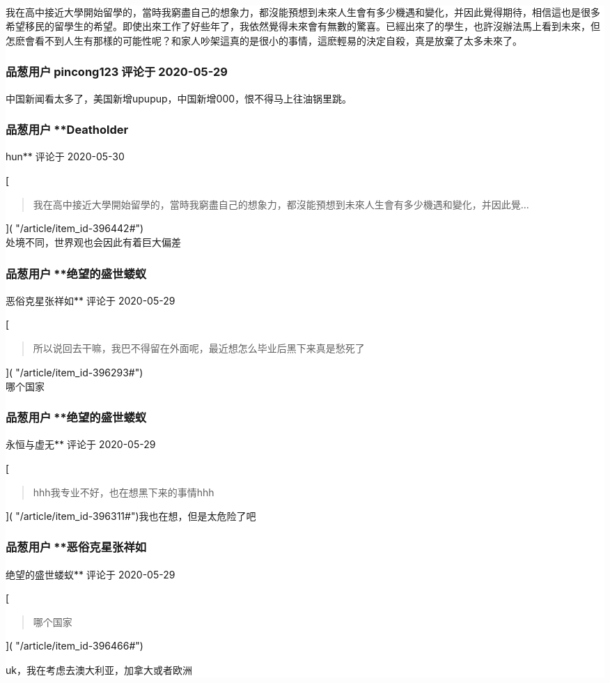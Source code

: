 我在高中接近大學開始留學的，當時我窮盡自己的想象力，都沒能預想到未來人生會有多少機遇和變化，并因此覺得期待，相信這也是很多希望移民的留學生的希望。即使出來工作了好些年了，我依然覺得未來會有無數的驚喜。已經出來了的學生，也許沒辦法馬上看到未來，但怎麽會看不到人生有那樣的可能性呢？和家人吵架這真的是很小的事情，這麽輕易的決定自殺，真是放棄了太多未來了。
        


            
### 品葱用户 **pincong123** 评论于 2020-05-29
        
中国新闻看太多了，美国新增upupup，中国新增000，恨不得马上往油锅里跳。
        


            
### 品葱用户 **Deatholder 
hun** 评论于 2020-05-30
        
[

> 我在高中接近大學開始留學的，當時我窮盡自己的想象力，都沒能預想到未來人生會有多少機遇和變化，并因此覺...

]( "/article/item_id-396442#")  
处境不同，世界观也会因此有着巨大偏差
        


            
### 品葱用户 **绝望的盛世蝼蚁 
恶俗克星张祥如** 评论于 2020-05-29
        
[

> 所以说回去干嘛，我巴不得留在外面呢，最近想怎么毕业后黑下来真是愁死了

]( "/article/item_id-396293#")  
哪个国家
        


            
### 品葱用户 **绝望的盛世蝼蚁 
永恒与虚无** 评论于 2020-05-29
        
[

> hhh我专业不好，也在想黑下来的事情hhh

]( "/article/item_id-396311#")我也在想，但是太危险了吧
        


            
### 品葱用户 **恶俗克星张祥如 
绝望的盛世蝼蚁** 评论于 2020-05-29
        
[

> 哪个国家

]( "/article/item_id-396466#")  
  
uk，我在考虑去澳大利亚，加拿大或者欧洲
        

